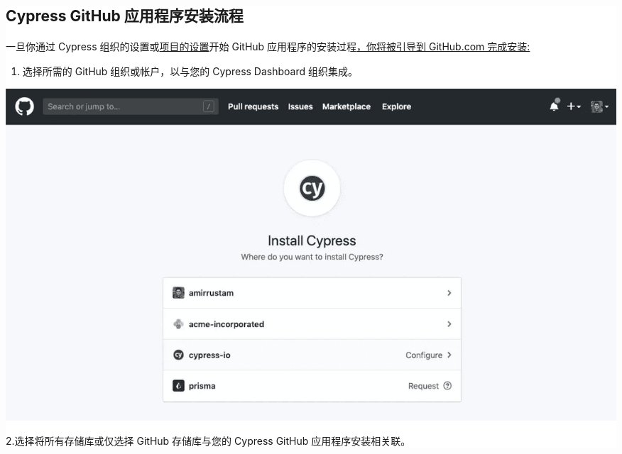## Cypress GitHub 应用程序安装流程

一旦你通过 Cypress 组织的设置或[项目的设置](https://docs.cypress.io/guides/dashboard/github-integration#Install-via-project-settings)开始 GitHub 应用程序的安装过程[，你将被引导到 GitHub.com 完成安装:](https://docs.cypress.io/guides/dashboard/github-integration#Install-via-organization-integration-settings)

1.  选择所需的 GitHub 组织或帐户，以与您的 Cypress Dashboard 组织集成。

![](img/2cd9c7c4d02ca6d303b5373896db6812.png)

2.选择将所有存储库或仅选择 GitHub 存储库与您的 Cypress GitHub 应用程序安装相关联。
